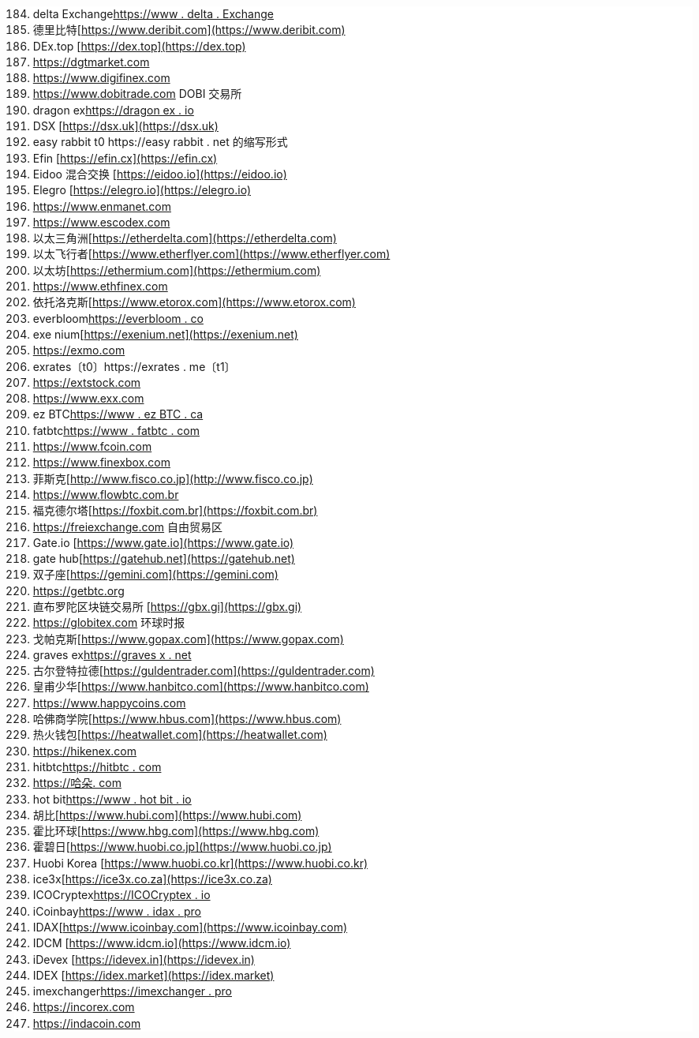 184.  delta Exchange[https://www . delta . Exchange](https://www.delta.exchange)
185.  德里比特[https://www.deribit.com](https://www.deribit.com)
186.  DEx.top [https://dex.top](https://dex.top)
187.  https://dgtmarket.com
188.  https://www.digifinex.com
189.  https://www.dobitrade.com DOBI 交易所
190.  dragon ex[https://dragon ex . io](https://dragonex.io)
191.  DSX [https://dsx.uk](https://dsx.uk)
192.  easy rabbit t0 https://easy rabbit . net 的缩写形式
193.  Efin [https://efin.cx](https://efin.cx)
194.  Eidoo 混合交换 [https://eidoo.io](https://eidoo.io)
195.  Elegro [https://elegro.io](https://elegro.io)
196.  https://www.enmanet.com
197.  https://www.escodex.com
198.  以太三角洲[https://etherdelta.com](https://etherdelta.com)
199.  以太飞行者[https://www.etherflyer.com](https://www.etherflyer.com)
200.  以太坊[https://ethermium.com](https://ethermium.com)
201.  https://www.ethfinex.com
202.  依托洛克斯[https://www.etorox.com](https://www.etorox.com)
203.  everbloom[https://everbloom . co](https://everbloom.co)
204.  exe nium[https://exenium.net](https://exenium.net)
205.  https://exmo.com
206.  exrates〔t0〕https://exrates . me〔t1〕
207.  https://extstock.com
208.  https://www.exx.com
209.  ez BTC[https://www . ez BTC . ca](https://www.ezbtc.ca)
210.  fatbtc[https://www . fatbtc . com](https://www.fatbtc.com)
211.  https://www.fcoin.com
212.  https://www.finexbox.com
213.  菲斯克[http://www.fisco.co.jp](http://www.fisco.co.jp)
214.  https://www.flowbtc.com.br
215.  福克德尔塔[https://foxbit.com.br](https://foxbit.com.br)
216.  https://freiexchange.com 自由贸易区
217.  Gate.io [https://www.gate.io](https://www.gate.io)
218.  gate hub[https://gatehub.net](https://gatehub.net)
219.  双子座[https://gemini.com](https://gemini.com)
220.  https://getbtc.org
221.  直布罗陀区块链交易所 [https://gbx.gi](https://gbx.gi)
222.  https://globitex.com 环球时报
223.  戈帕克斯[https://www.gopax.com](https://www.gopax.com)
224.  graves ex[https://graves x . net](https://graviex.net)
225.  古尔登特拉德[https://guldentrader.com](https://guldentrader.com)
226.  皇甫少华[https://www.hanbitco.com](https://www.hanbitco.com)
227.  https://www.happycoins.com
228.  哈佛商学院[https://www.hbus.com](https://www.hbus.com)
229.  热火钱包[https://heatwallet.com](https://heatwallet.com)
230.  https://hikenex.com
231.  hitbtc[https://hitbtc . com](https://hitbtc.com)
232.  [https://哈朵. com](https://hodly.com)
233.  hot bit[https://www . hot bit . io](https://www.hotbit.io)
234.  胡比[https://www.hubi.com](https://www.hubi.com)
235.  霍比环球[https://www.hbg.com](https://www.hbg.com)
236.  霍碧日[https://www.huobi.co.jp](https://www.huobi.co.jp)
237.  Huobi Korea [https://www.huobi.co.kr](https://www.huobi.co.kr)
238.  ice3x[https://ice3x.co.za](https://ice3x.co.za)
239.  ICOCryptex[https://ICOCryptex . io](https://icocryptex.io)
240.  iCoinbay[https://www . idax . pro](https://www.idax.pro)
241.  IDAX[https://www.icoinbay.com](https://www.icoinbay.com)
242.  IDCM [https://www.idcm.io](https://www.idcm.io)
243.  iDevex [https://idevex.in](https://idevex.in)
244.  IDEX [https://idex.market](https://idex.market)
245.  imexchanger[https://imexchanger . pro](https://imexchanger.pro)
246.  https://incorex.com
247.  https://indacoin.com